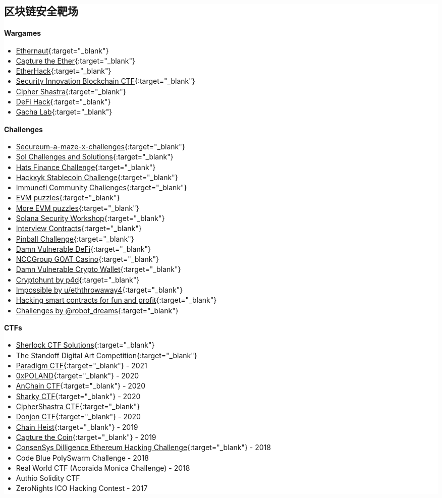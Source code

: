 ## 区块链安全靶场

**Wargames**

- [Ethernaut](https://ethernaut.openzeppelin.com/){:target="_blank"}
- [Capture the Ether](https://capturetheether.com/){:target="_blank"}
- [EtherHack](https://etherhack.positive.com/){:target="_blank"}
- [Security Innovation Blockchain CTF](https://blockchain-ctf.securityinnovation.com/){:target="_blank"}
- [Cipher Shastra](https://ciphershastra.com/){:target="_blank"}
- [DeFi Hack](https://defihack.xyz/){:target="_blank"}  
- [Gacha Lab](https://gachalab.inspex.co/){:target="_blank"}  

**Challenges**

- [Secureum-a-maze-x-challenges](https://github.com/eugenioclrc/secureum-a-maze-x-challenges){:target="_blank"}  
- [Sol Challenges and Solutions](https://github.com/massun-onibakuchi/sol-challenge#readme){:target="_blank"}  
- [Hats Finance Challenge](https://github.com/hats-finance/games){:target="_blank"}  
- [Hackxyk Stablecoin Challenge](https://github.com/hacxyk/hackxyk-lab){:target="_blank"}  
- [Immunefi Community Challenges](https://github.com/immunefi-team/community-challenges){:target="_blank"}  
- [EVM puzzles](https://github.com/fvictorio/evm-puzzles){:target="_blank"}  
- [More EVM puzzles](https://github.com/daltyboy11/more-evm-puzzles#readme){:target="_blank"}  
- [Solana Security Workshop](https://workshop.neodyme.io/index.html){:target="_blank"}  
- [Interview Contracts](https://github.com/HalbornSecurity/InterviewContracts){:target="_blank"}  
- [Pinball Challenge](https://rinkeby.etherscan.io/address/0xffb9205c84d0b209c215212a3cdfc50bf1cfb0e0#code){:target="_blank"}  
- [Damn Vulnerable DeFi](https://www.damnvulnerabledefi.xyz/){:target="_blank"}  
- [NCCGroup GOAT Casino](https://github.com/nccgroup/GOATCasino){:target="_blank"}  
- [Damn Vulnerable Crypto Wallet](https://gitlab.com/badbounty/dvcw){:target="_blank"}  
- [Cryptohunt by p4d](https://github.com/PumpkingWok/CTFGym/tree/master/contracts/ctf-mainnet){:target="_blank"}  
- [Impossible by u/eththrowaway4](https://ropsten.etherscan.io/address/0x0daabce0a1261b582e0d949ebca9dff4c22c88ef#code){:target="_blank"}  
- [Hacking smart contracts for fun and profit](https://gist.github.com/seresistvanandras/b66d3fd8c7681e8643e77ef8c5b9f634){:target="_blank"}  
- [Challenges by @robot_dreams](https://twitter.com/robot__dreams/status/1479518204036669441){:target="_blank"}  

**CTFs**

- [Sherlock CTF Solutions](https://github.com/sherlock-protocol/sherlock-ctf-0x0){:target="_blank"}  
- [The Standoff Digital Art Competition](https://nft.standoff365.com/){:target="_blank"}  
- [Paradigm CTF](https://ctf.paradigm.xyz/){:target="_blank"} - 2021
- [0xPOLAND](https://0xpoland.dev/){:target="_blank"} - 2020
- [AnChain CTF](https://www.anchain.ai/defi-detectives){:target="_blank"} - 2020
- [Sharky CTF](https://ctftime.org/ctf/439){:target="_blank"} - 2020
- [CipherShastra CTF](https://ciphershastra.com/){:target="_blank"}
- [Donjon CTF](https://donjon-ctf.io/){:target="_blank"} - 2020
- [Chain Heist](https://chainheist.com/){:target="_blank"} - 2019
- [Capture the Coin](https://capturethecoin.org/){:target="_blank"} - 2019
- [ConsenSys Dilligence Ethereum Hacking Challenge](https://medium.com/consensys-diligence/consensys-diligence-ether-giveaway-1-4985627b7726){:target="_blank"} - 2018
- Code Blue PolySwarm Challenge - 2018
- Real World CTF (Acoraida Monica Challenge) - 2018
- Authio Solidity CTF
- ZeroNights ICO Hacking Contest - 2017
